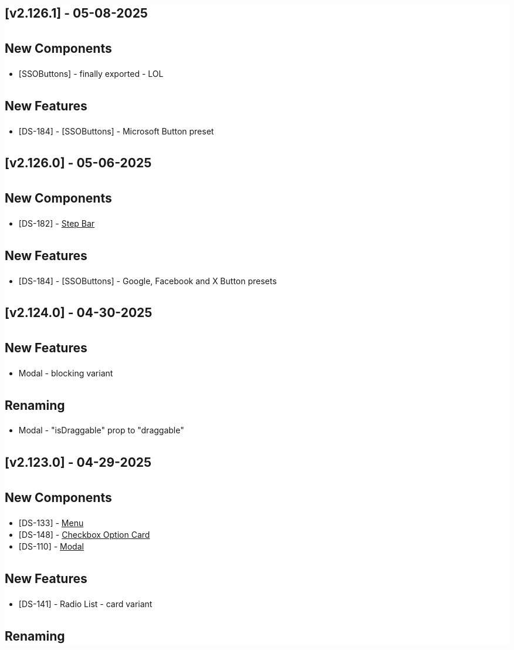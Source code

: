 ## [v2.126.1] - 05-08-2025

## New Components

- [SSOButtons] - finally exported - LOL

## New Features

- [DS-184] - [SSOButtons] - Microsoft Button preset

## [v2.126.0] - 05-06-2025

## New Components

- [DS-182] - [Step Bar](https://github.com/wri/wri-design-systems/tree/main/src/components/Navigation/StepBar)

## New Features

- [DS-184] - [SSOButtons] - Google, Facebook and X Button presets

## [v2.124.0] - 04-30-2025

## New Features

- Modal - blocking variant

## Renaming

- Modal - "isDraggable" prop to "draggable"

## [v2.123.0] - 04-29-2025

## New Components

- [DS-133] - [Menu](https://github.com/wri/wri-design-systems/tree/main/src/components/Overlays/Menu)
- [DS-148] - [Checkbox Option Card](https://github.com/wri/wri-design-systems/tree/main/src/components/Forms/Controls/CheckboxOptionCard)
- [DS-110] - [Modal](https://github.com/wri/wri-design-systems/tree/main/src/components/Containers/Modal)

## New Features

- [DS-141] - Radio List - card variant

## Renaming
